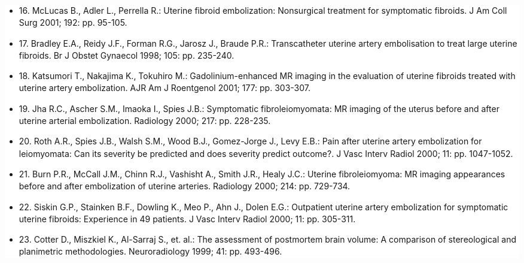 
- 16\. McLucas B., Adler L., Perrella R.: Uterine fibroid embolization: Nonsurgical treatment for symptomatic fibroids. J Am Coll Surg 2001; 192: pp. 95-105.


- 17\. Bradley E.A., Reidy J.F., Forman R.G., Jarosz J., Braude P.R.: Transcatheter uterine artery embolisation to treat large uterine fibroids. Br J Obstet Gynaecol 1998; 105: pp. 235-240.


- 18\. Katsumori T., Nakajima K., Tokuhiro M.: Gadolinium-enhanced MR imaging in the evaluation of uterine fibroids treated with uterine artery embolization. AJR Am J Roentgenol 2001; 177: pp. 303-307.


- 19\. Jha R.C., Ascher S.M., Imaoka I., Spies J.B.: Symptomatic fibroleiomyomata: MR imaging of the uterus before and after uterine arterial embolization. Radiology 2000; 217: pp. 228-235.


- 20\. Roth A.R., Spies J.B., Walsh S.M., Wood B.J., Gomez-Jorge J., Levy E.B.: Pain after uterine artery embolization for leiomyomata: Can its severity be predicted and does severity predict outcome?. J Vasc Interv Radiol 2000; 11: pp. 1047-1052.


- 21\. Burn P.R., McCall J.M., Chinn R.J., Vashisht A., Smith J.R., Healy J.C.: Uterine fibroleiomyoma: MR imaging appearances before and after embolization of uterine arteries. Radiology 2000; 214: pp. 729-734.


- 22\. Siskin G.P., Stainken B.F., Dowling K., Meo P., Ahn J., Dolen E.G.: Outpatient uterine artery embolization for symptomatic uterine fibroids: Experience in 49 patients. J Vasc Interv Radiol 2000; 11: pp. 305-311.


- 23\. Cotter D., Miszkiel K., Al-Sarraj S., et. al.: The assessment of postmortem brain volume: A comparison of stereological and planimetric methodologies. Neuroradiology 1999; 41: pp. 493-496.